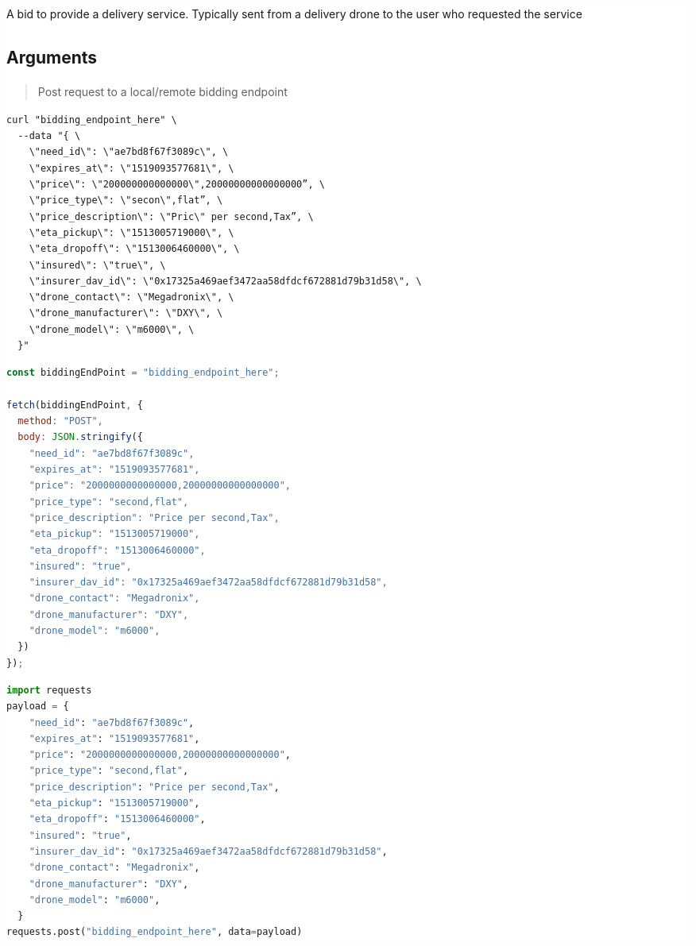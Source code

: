 A bid to provide a delivery service. Typically sent from a delivery drone to the user who requested the service

## Arguments

> Post request to a local/remote bidding endpoint

```shell
curl "bidding_endpoint_here" \
  --data "{ \
    \"need_id\": \"ae7bd8f67f3089c\", \
    \"expires_at\": \"1519093577681\", \
    \"price\": \"200000000000000\",20000000000000000”, \
    \"price_type\": \"secon\",flat”, \
    \"price_description\": \"Pric\" per second,Tax”, \
    \"eta_pickup\": \"1513005719000\", \
    \"eta_dropoff\": \"1513006460000\", \
    \"insured\": \"true\", \
    \"insurer_dav_id\": \"0x17325a469aef3472aa58dfdcf672881d79b31d58\", \
    \"drone_contact\": \"Megadronix\", \
    \"drone_manufacturer\": \"DXY\", \
    \"drone_model\": \"m6000\", \
  }"
```

```javascript
const biddingEndPoint = "bidding_endpoint_here";

fetch(biddingEndPoint, {
  method: "POST",
  body: JSON.stringify({
    "need_id": "ae7bd8f67f3089c",
    "expires_at": "1519093577681",
    "price": "2000000000000000,20000000000000000",
    "price_type": "second,flat",
    "price_description": "Price per second,Tax",
    "eta_pickup": "1513005719000",
    "eta_dropoff": "1513006460000",
    "insured": "true",
    "insurer_dav_id": "0x17325a469aef3472aa58dfdcf672881d79b31d58",
    "drone_contact": "Megadronix",
    "drone_manufacturer": "DXY",
    "drone_model": "m6000",
  })
});
```

```python
import requests
payload = {
    "need_id": "ae7bd8f67f3089c",
    "expires_at": "1519093577681",
    "price": "2000000000000000,20000000000000000",
    "price_type": "second,flat",
    "price_description": "Price per second,Tax",
    "eta_pickup": "1513005719000",
    "eta_dropoff": "1513006460000",
    "insured": "true",
    "insurer_dav_id": "0x17325a469aef3472aa58dfdcf672881d79b31d58",
    "drone_contact": "Megadronix",
    "drone_manufacturer": "DXY",
    "drone_model": "m6000",
  }
requests.post("bidding_endpoint_here", data=payload)
```
